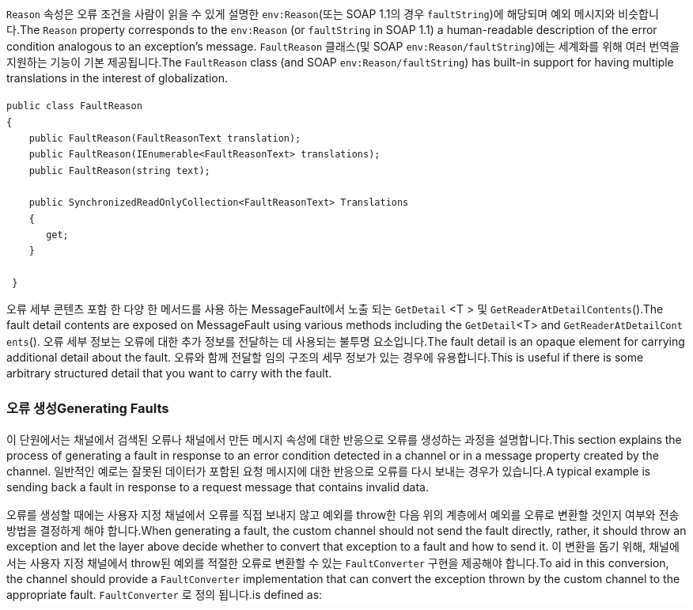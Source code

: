  <span data-ttu-id="ae37f-204">`Reason` 속성은 오류 조건을 사람이 읽을 수 있게 설명한 `env:Reason`(또는 SOAP 1.1의 경우 `faultString`)에 해당되며 예외 메시지와 비슷합니다.</span><span class="sxs-lookup"><span data-stu-id="ae37f-204">The `Reason` property corresponds to the `env:Reason` (or `faultString` in SOAP 1.1) a human-readable description of the error condition analogous to an exception’s message.</span></span> <span data-ttu-id="ae37f-205">`FaultReason` 클래스(및 SOAP `env:Reason/faultString`)에는 세계화를 위해 여러 번역을 지원하는 기능이 기본 제공됩니다.</span><span class="sxs-lookup"><span data-stu-id="ae37f-205">The `FaultReason` class (and SOAP `env:Reason/faultString`) has built-in support for having multiple translations in the interest of globalization.</span></span>  
  
```  
public class FaultReason  
{  
    public FaultReason(FaultReasonText translation);  
    public FaultReason(IEnumerable<FaultReasonText> translations);  
    public FaultReason(string text);  
  
    public SynchronizedReadOnlyCollection<FaultReasonText> Translations   
    {   
       get;   
    }  
  
 }  
```  
  
 <span data-ttu-id="ae37f-206">오류 세부 콘텐츠 포함 한 다양 한 메서드를 사용 하는 MessageFault에서 노출 되는 `GetDetail` \<T > 및 `GetReaderAtDetailContents`().</span><span class="sxs-lookup"><span data-stu-id="ae37f-206">The fault detail contents are exposed on MessageFault using various methods including the `GetDetail`\<T> and `GetReaderAtDetailContents`().</span></span> <span data-ttu-id="ae37f-207">오류 세부 정보는 오류에 대한 추가 정보를 전달하는 데 사용되는 불투명 요소입니다.</span><span class="sxs-lookup"><span data-stu-id="ae37f-207">The fault detail is an opaque element for carrying additional detail about the fault.</span></span> <span data-ttu-id="ae37f-208">오류와 함께 전달할 임의 구조의 세무 정보가 있는 경우에 유용합니다.</span><span class="sxs-lookup"><span data-stu-id="ae37f-208">This is useful if there is some arbitrary structured detail that you want to carry with the fault.</span></span>  
  
### <a name="generating-faults"></a><span data-ttu-id="ae37f-209">오류 생성</span><span class="sxs-lookup"><span data-stu-id="ae37f-209">Generating Faults</span></span>  
 <span data-ttu-id="ae37f-210">이 단원에서는 채널에서 검색된 오류나 채널에서 만든 메시지 속성에 대한 반응으로 오류를 생성하는 과정을 설명합니다.</span><span class="sxs-lookup"><span data-stu-id="ae37f-210">This section explains the process of generating a fault in response to an error condition detected in a channel or in a message property created by the channel.</span></span> <span data-ttu-id="ae37f-211">일반적인 예로는 잘못된 데이터가 포함된 요청 메시지에 대한 반응으로 오류를 다시 보내는 경우가 있습니다.</span><span class="sxs-lookup"><span data-stu-id="ae37f-211">A typical example is sending back a fault in response to a request message that contains invalid data.</span></span>  
  
 <span data-ttu-id="ae37f-212">오류를 생성할 때에는 사용자 지정 채널에서 오류를 직접 보내지 않고 예외를 throw한 다음 위의 계층에서 예외를 오류로 변환할 것인지 여부와 전송 방법을 결정하게 해야 합니다.</span><span class="sxs-lookup"><span data-stu-id="ae37f-212">When generating a fault, the custom channel should not send the fault directly, rather, it should throw an exception and let the layer above decide whether to convert that exception to a fault and how to send it.</span></span> <span data-ttu-id="ae37f-213">이 변환을 돕기 위해, 채널에서는 사용자 지정 채널에서 throw된 예외를 적절한 오류로 변환할 수 있는 `FaultConverter` 구현을 제공해야 합니다.</span><span class="sxs-lookup"><span data-stu-id="ae37f-213">To aid in this conversion, the channel should provide a `FaultConverter` implementation that can convert the exception thrown by the custom channel to the appropriate fault.</span></span> `FaultConverter` <span data-ttu-id="ae37f-214">로 정의 됩니다.</span><span class="sxs-lookup"><span data-stu-id="ae37f-214">is defined as:</span></span>  
  